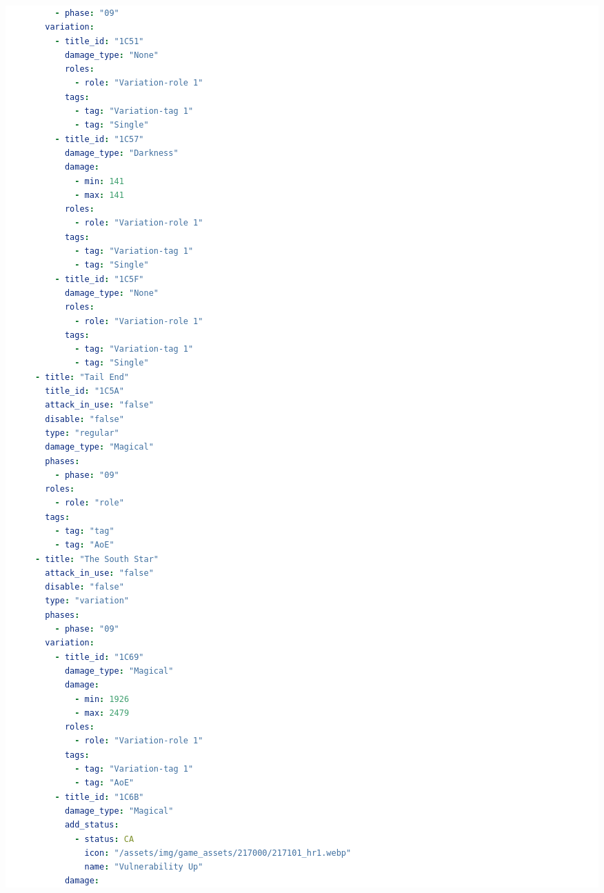 ```yaml
          - phase: "09"
        variation:
          - title_id: "1C51"
            damage_type: "None"
            roles:
              - role: "Variation-role 1"
            tags:
              - tag: "Variation-tag 1"
              - tag: "Single"
          - title_id: "1C57"
            damage_type: "Darkness"
            damage:
              - min: 141
              - max: 141
            roles:
              - role: "Variation-role 1"
            tags:
              - tag: "Variation-tag 1"
              - tag: "Single"
          - title_id: "1C5F"
            damage_type: "None"
            roles:
              - role: "Variation-role 1"
            tags:
              - tag: "Variation-tag 1"
              - tag: "Single"
      - title: "Tail End"
        title_id: "1C5A"
        attack_in_use: "false"
        disable: "false"
        type: "regular"
        damage_type: "Magical"
        phases:
          - phase: "09"
        roles:
          - role: "role"
        tags:
          - tag: "tag"
          - tag: "AoE"
      - title: "The South Star"
        attack_in_use: "false"
        disable: "false"
        type: "variation"
        phases:
          - phase: "09"
        variation:
          - title_id: "1C69"
            damage_type: "Magical"
            damage:
              - min: 1926
              - max: 2479
            roles:
              - role: "Variation-role 1"
            tags:
              - tag: "Variation-tag 1"
              - tag: "AoE"
          - title_id: "1C6B"
            damage_type: "Magical"
            add_status:
              - status: CA
                icon: "/assets/img/game_assets/217000/217101_hr1.webp"
                name: "Vulnerability Up"
            damage:
```
